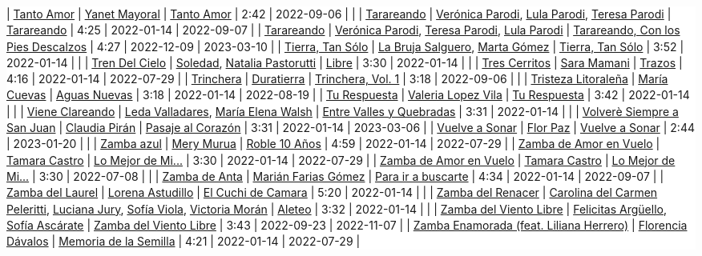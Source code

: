 | [Tanto Amor](https://open.spotify.com/track/2RH3mx7Oakol0sKd7dF07S) | [Yanet Mayoral](https://open.spotify.com/artist/1V9GLyhNrUws44RjOZ3eLO) | [Tanto Amor](https://open.spotify.com/album/65bHLqYJeXeuIkSOEKxXuL) | 2:42 | 2022-09-06 |  |
| [Tarareando](https://open.spotify.com/track/5fLx7hgsaS7EVNywp5OX4v) | [Verónica Parodi](https://open.spotify.com/artist/2gKJo1n1Do1VPhGp7SBFTn), [Lula Parodi](https://open.spotify.com/artist/5QzVgcaaezCWAOZ1snUhgo), [Teresa Parodi](https://open.spotify.com/artist/4D56DujhnBViJ4oYCSl1GK) | [Tarareando](https://open.spotify.com/album/14557MiUml9MPmuxV4E2BZ) | 4:25 | 2022-01-14 | 2022-09-07 |
| [Tarareando](https://open.spotify.com/track/57xg7b2ktHnzQv3l5Vo2Oc) | [Verónica Parodi](https://open.spotify.com/artist/2gKJo1n1Do1VPhGp7SBFTn), [Teresa Parodi](https://open.spotify.com/artist/4D56DujhnBViJ4oYCSl1GK), [Lula Parodi](https://open.spotify.com/artist/5QzVgcaaezCWAOZ1snUhgo) | [Tarareando, Con los Pies Descalzos](https://open.spotify.com/album/0svY4zLKY4AAmAY6ZgwvUk) | 4:27 | 2022-12-09 | 2023-03-10 |
| [Tierra, Tan Sólo](https://open.spotify.com/track/0Op6begS3VyrGzuhay4PYo) | [La Bruja Salguero](https://open.spotify.com/artist/1PvGlWWeeIvW3xeTjAZxda), [Marta Gómez](https://open.spotify.com/artist/759Wbu0yM5VsYUEFnWcYHY) | [Tierra, Tan Sólo](https://open.spotify.com/album/5EC7RY4Iq0V4YXPBgpwrar) | 3:52 | 2022-01-14 |  |
| [Tren Del Cielo](https://open.spotify.com/track/7nQYmGq7BKQmmHuX5BWauX) | [Soledad](https://open.spotify.com/artist/0K59Fm1y7s3j498ueS4qzY), [Natalia Pastorutti](https://open.spotify.com/artist/3dQbT1d8rcXcVBcOR396Kt) | [Libre](https://open.spotify.com/album/2ssKqkGiSqz4Zv1V3nFSN8) | 3:30 | 2022-01-14 |  |
| [Tres Cerritos](https://open.spotify.com/track/1ojVanhVcmk2OrrTZDGhQy) | [Sara Mamani](https://open.spotify.com/artist/4ZgW26OroMoXsH8Tb7nHA3) | [Trazos](https://open.spotify.com/album/53Q0VkXRSkBMMQhdAMYpeF) | 4:16 | 2022-01-14 | 2022-07-29 |
| [Trinchera](https://open.spotify.com/track/6SwzfwoDWstfVc0Gy2BAaa) | [Duratierra](https://open.spotify.com/artist/7efsaKgGf6hl8oOgLpJDO3) | [Trinchera, Vol\. 1](https://open.spotify.com/album/2iid4MS5HmrfRpJwHAt31G) | 3:18 | 2022-09-06 |  |
| [Tristeza Litoraleña](https://open.spotify.com/track/43dkp25S0X7YECB74V6LX7) | [María Cuevas](https://open.spotify.com/artist/5s1trlApuOH8ugiUCxWPXX) | [Aguas Nuevas](https://open.spotify.com/album/5ijvaVKCO6Fq6AVkKm65JU) | 3:18 | 2022-01-14 | 2022-08-19 |
| [Tu Respuesta](https://open.spotify.com/track/1g3uiL5MyoJwo7yHsxFJPA) | [Valeria Lopez Vila](https://open.spotify.com/artist/1wShh3BrIgbCfHT7wsahOA) | [Tu Respuesta](https://open.spotify.com/album/74mQvYUykB3WUuHIq73qto) | 3:42 | 2022-01-14 |  |
| [Viene Clareando](https://open.spotify.com/track/5onyMHGezH0TMyteYNvUC7) | [Leda Valladares](https://open.spotify.com/artist/32frwpljz9gxJhNZRfkZ34), [María Elena Walsh](https://open.spotify.com/artist/5gMEZRCMq0gWA3kuCPukEk) | [Entre Valles y Quebradas](https://open.spotify.com/album/0coa9J1NYoBF0Haywcf17A) | 3:31 | 2022-01-14 |  |
| [Volverè Siempre a San Juan](https://open.spotify.com/track/3S9Z0cuE5E6po46Mej4Yui) | [Claudia Pirán](https://open.spotify.com/artist/51SK2K3KAlKxpGzc8zja7P) | [Pasaje al Corazón](https://open.spotify.com/album/5mDREF3d8nq1k3PGEs4IZc) | 3:31 | 2022-01-14 | 2023-03-06 |
| [Vuelve a Sonar](https://open.spotify.com/track/1SCkDngAVBaPlFpINOlpld) | [Flor Paz](https://open.spotify.com/artist/6tbaPxePAN1xMs9T7Z2b26) | [Vuelve a Sonar](https://open.spotify.com/album/6SYkiuBxUQbfprH4tnCNpL) | 2:44 | 2023-01-20 |  |
| [Zamba azul](https://open.spotify.com/track/0pKhy2EtXwK26sTRCFUdKB) | [Mery Murua](https://open.spotify.com/artist/3npqmbFpNzqVxiM7lRxc8l) | [Roble 10 Años](https://open.spotify.com/album/358kTYUCrGTRWRT9gYz99K) | 4:59 | 2022-01-14 | 2022-07-29 |
| [Zamba de Amor en Vuelo](https://open.spotify.com/track/0sCOt9VKLDozDUudjMV9a5) | [Tamara Castro](https://open.spotify.com/artist/11PnNvuse5a0xPupBIeHyW) | [Lo Mejor de Mi...](https://open.spotify.com/album/4WeG5OjOKEeerTLPiZLvUB) | 3:30 | 2022-01-14 | 2022-07-29 |
| [Zamba de Amor en Vuelo](https://open.spotify.com/track/2cVlTjHnCyozDmiUR64dmy) | [Tamara Castro](https://open.spotify.com/artist/11PnNvuse5a0xPupBIeHyW) | [Lo Mejor de Mi...](https://open.spotify.com/album/6jaKNEm0vp1mzqyNx3Emdn) | 3:30 | 2022-07-08 |  |
| [Zamba de Anta](https://open.spotify.com/track/3W5eRlepqJgN9YcYJIfamc) | [Marián Farias Gómez](https://open.spotify.com/artist/31aTmNTOHYqSou2S0pLure) | [Para ir a buscarte](https://open.spotify.com/album/6bVLW63mb9Po1U0tpiENM9) | 4:34 | 2022-01-14 | 2022-09-07 |
| [Zamba del Laurel](https://open.spotify.com/track/2YywgUYPha9xvoCJo7b45d) | [Lorena Astudillo](https://open.spotify.com/artist/0r10toqQZwzicT4CjvWM0Y) | [El Cuchi de Camara](https://open.spotify.com/album/6qP16r1SaOUcpg8NlBTkAB) | 5:20 | 2022-01-14 |  |
| [Zamba del Renacer](https://open.spotify.com/track/4GZxm4rtzlu1RexbH8mzKm) | [Carolina del Carmen Peleritti](https://open.spotify.com/artist/33LPGnKzL0GTbMraTPlPYd), [Luciana Jury](https://open.spotify.com/artist/6lPYU9UIxc7E2cS0cSJ6Lt), [Sofía Viola](https://open.spotify.com/artist/4sJIwgaLC0VVZpK3LriAtT), [Victoria Morán](https://open.spotify.com/artist/6IptlypanXnLQv0rfKUrlB) | [Aleteo](https://open.spotify.com/album/3E9gM8tOAhIjusd4CjHzU2) | 3:32 | 2022-01-14 |  |
| [Zamba del Viento Libre](https://open.spotify.com/track/1QdeBZ0BBkGZnLFVJvS2eg) | [Felicitas Argüello](https://open.spotify.com/artist/2WkImk9h9KzgIXDNQo9edw), [Sofía Ascárate](https://open.spotify.com/artist/5zQ4Y0CcYN9EgolvJJhxNt) | [Zamba del Viento Libre](https://open.spotify.com/album/79gyS09rOYk34SrzE9JX5K) | 3:43 | 2022-09-23 | 2022-11-07 |
| [Zamba Enamorada \(feat\. Liliana Herrero\)](https://open.spotify.com/track/5bX6ahqYBF7X2va6SIHZs2) | [Florencia Dávalos](https://open.spotify.com/artist/0FhdFdRpcgfjOGMMoDqLAq) | [Memoria de la Semilla](https://open.spotify.com/album/0V8PUq2KfP8RFPhqiSuuoj) | 4:21 | 2022-01-14 | 2022-07-29 |
